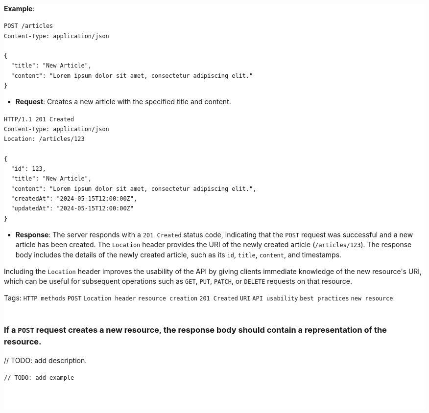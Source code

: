 **Example**:

```http
POST /articles
Content-Type: application/json

{
  "title": "New Article",
  "content": "Lorem ipsum dolor sit amet, consectetur adipiscing elit."
}
```

- **Request**: Creates a new article with the specified title and content.

```http
HTTP/1.1 201 Created
Content-Type: application/json
Location: /articles/123

{
  "id": 123,
  "title": "New Article",
  "content": "Lorem ipsum dolor sit amet, consectetur adipiscing elit.",
  "createdAt": "2024-05-15T12:00:00Z",
  "updatedAt": "2024-05-15T12:00:00Z"
}
```

- **Response**: The server responds with a `201 Created` status code, indicating that the `POST` request was successful
and a new article has been created. The `Location` header provides the URI of the newly created article (`/articles/123`).
The response body includes the details of the newly created article, such as its `id`, `title`, `content`, and timestamps.

Including the `Location` header improves the usability of the API by giving clients immediate knowledge of the new resource's
URI, which can be useful for subsequent operations such as `GET`, `PUT`, `PATCH`, or `DELETE` requests on that resource.

Tags: `HTTP methods` `POST` `Location header` `resource creation` `201 Created` `URI` `API usability` `best practices` `new resource`
<br><br>


### If a `POST` request creates a new resource, the response body should contain a representation of the resource.

// TODO: add description.

```http
// TODO: add example
```

<br><br>

